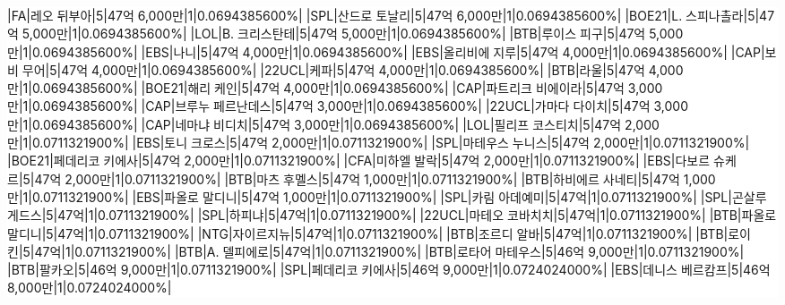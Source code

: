|FA|레오 뒤부아|5|47억 6,000만|1|0.0694385600%|
|SPL|산드로 토날리|5|47억 6,000만|1|0.0694385600%|
|BOE21|L. 스피나촐라|5|47억 5,000만|1|0.0694385600%|
|LOL|B. 크리스탄테|5|47억 5,000만|1|0.0694385600%|
|BTB|루이스 피구|5|47억 5,000만|1|0.0694385600%|
|EBS|나니|5|47억 4,000만|1|0.0694385600%|
|EBS|올리비에 지루|5|47억 4,000만|1|0.0694385600%|
|CAP|보비 무어|5|47억 4,000만|1|0.0694385600%|
|22UCL|케파|5|47억 4,000만|1|0.0694385600%|
|BTB|라울|5|47억 4,000만|1|0.0694385600%|
|BOE21|해리 케인|5|47억 4,000만|1|0.0694385600%|
|CAP|파트리크 비에이라|5|47억 3,000만|1|0.0694385600%|
|CAP|브루누 페르난데스|5|47억 3,000만|1|0.0694385600%|
|22UCL|가마다 다이치|5|47억 3,000만|1|0.0694385600%|
|CAP|네마냐 비디치|5|47억 3,000만|1|0.0694385600%|
|LOL|필리프 코스티치|5|47억 2,000만|1|0.0711321900%|
|EBS|토니 크로스|5|47억 2,000만|1|0.0711321900%|
|SPL|마테우스 누니스|5|47억 2,000만|1|0.0711321900%|
|BOE21|페데리코 키에사|5|47억 2,000만|1|0.0711321900%|
|CFA|미하엘 발락|5|47억 2,000만|1|0.0711321900%|
|EBS|다보르 슈케르|5|47억 2,000만|1|0.0711321900%|
|BTB|마츠 후멜스|5|47억 1,000만|1|0.0711321900%|
|BTB|하비에르 사네티|5|47억 1,000만|1|0.0711321900%|
|EBS|파올로 말디니|5|47억 1,000만|1|0.0711321900%|
|SPL|카림 아데예미|5|47억|1|0.0711321900%|
|SPL|곤살루 게드스|5|47억|1|0.0711321900%|
|SPL|하피냐|5|47억|1|0.0711321900%|
|22UCL|마테오 코바치치|5|47억|1|0.0711321900%|
|BTB|파올로 말디니|5|47억|1|0.0711321900%|
|NTG|자이르지뉴|5|47억|1|0.0711321900%|
|BTB|조르디 알바|5|47억|1|0.0711321900%|
|BTB|로이 킨|5|47억|1|0.0711321900%|
|BTB|A. 델피에로|5|47억|1|0.0711321900%|
|BTB|로타어 마테우스|5|46억 9,000만|1|0.0711321900%|
|BTB|팔카오|5|46억 9,000만|1|0.0711321900%|
|SPL|페데리코 키에사|5|46억 9,000만|1|0.0724024000%|
|EBS|데니스 베르캄프|5|46억 8,000만|1|0.0724024000%|